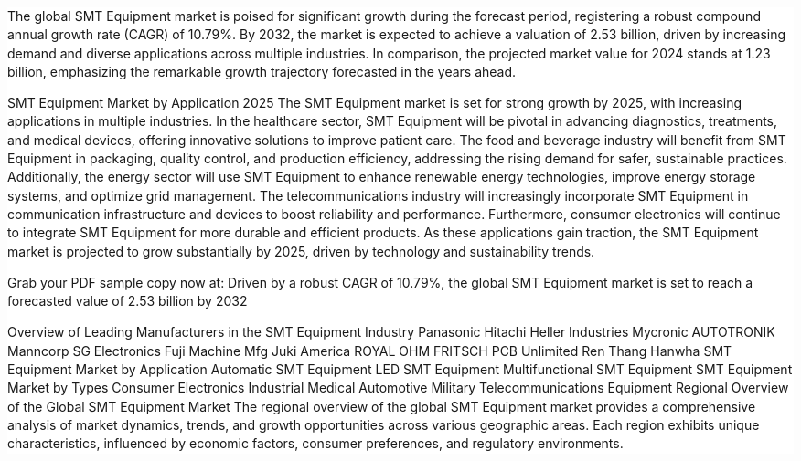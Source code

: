 The global SMT Equipment market is poised for significant growth during the forecast period, registering a robust compound annual growth rate (CAGR) of 10.79%. By 2032, the market is expected to achieve a valuation of 2.53 billion, driven by increasing demand and diverse applications across multiple industries. In comparison, the projected market value for 2024 stands at 1.23 billion, emphasizing the remarkable growth trajectory forecasted in the years ahead. 

SMT Equipment Market by Application 2025
The SMT Equipment market is set for strong growth by 2025, with increasing applications in multiple industries. In the healthcare sector, SMT Equipment will be pivotal in advancing diagnostics, treatments, and medical devices, offering innovative solutions to improve patient care. The food and beverage industry will benefit from SMT Equipment in packaging, quality control, and production efficiency, addressing the rising demand for safer, sustainable practices. Additionally, the energy sector will use SMT Equipment to enhance renewable energy technologies, improve energy storage systems, and optimize grid management. The telecommunications industry will increasingly incorporate SMT Equipment in communication infrastructure and devices to boost reliability and performance. Furthermore, consumer electronics will continue to integrate SMT Equipment for more durable and efficient products. As these applications gain traction, the SMT Equipment market is projected to grow substantially by 2025, driven by technology and sustainability trends.

Grab your PDF sample copy now at: Driven by a robust CAGR of 10.79%, the global SMT Equipment market is set to reach a forecasted value of 2.53 billion by 2032

Overview of Leading Manufacturers in the SMT Equipment Industry
Panasonic
Hitachi
Heller Industries
Mycronic
AUTOTRONIK
Manncorp
SG Electronics
Fuji Machine Mfg
Juki America
ROYAL OHM
FRITSCH
PCB Unlimited
Ren Thang
Hanwha
SMT Equipment Market by Application
Automatic SMT Equipment
LED SMT Equipment
Multifunctional SMT Equipment
SMT Equipment Market by Types
Consumer Electronics
Industrial
Medical
Automotive
Military
Telecommunications Equipment
Regional Overview of the Global SMT Equipment Market
The regional overview of the global SMT Equipment market provides a comprehensive analysis of market dynamics, trends, and growth opportunities across various geographic areas. Each region exhibits unique characteristics, influenced by economic factors, consumer preferences, and regulatory environments.
